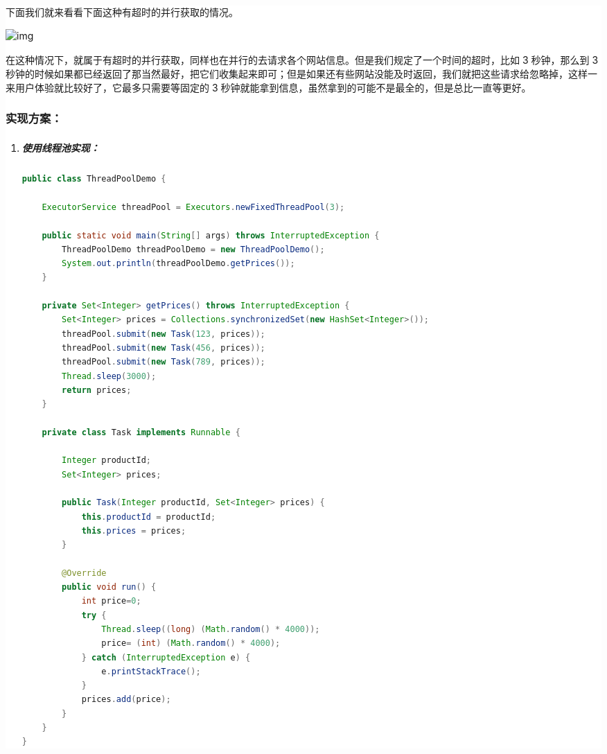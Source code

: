 下面我们就来看看下面这种有超时的并行获取的情况。

![img](https://s0.lgstatic.com/i/image3/M01/6D/28/Cgq2xl5c0xaASO8FAAFKHNM1bu8607.png)

在这种情况下，就属于有超时的并行获取，同样也在并行的去请求各个网站信息。但是我们规定了一个时间的超时，比如 3 秒钟，那么到 3 秒钟的时候如果都已经返回了那当然最好，把它们收集起来即可；但是如果还有些网站没能及时返回，我们就把这些请求给忽略掉，这样一来用户体验就比较好了，它最多只需要等固定的 3 秒钟就能拿到信息，虽然拿到的可能不是最全的，但是总比一直等更好。

### 实现方案：

1. ##### 使用线程池实现：

   ```java
   public class ThreadPoolDemo {
   
       ExecutorService threadPool = Executors.newFixedThreadPool(3);
   
       public static void main(String[] args) throws InterruptedException {
           ThreadPoolDemo threadPoolDemo = new ThreadPoolDemo();
           System.out.println(threadPoolDemo.getPrices());
       }
   
       private Set<Integer> getPrices() throws InterruptedException {
           Set<Integer> prices = Collections.synchronizedSet(new HashSet<Integer>());
           threadPool.submit(new Task(123, prices));
           threadPool.submit(new Task(456, prices));
           threadPool.submit(new Task(789, prices));
           Thread.sleep(3000);
           return prices;
       }
   
       private class Task implements Runnable {
   
           Integer productId;
           Set<Integer> prices;
   
           public Task(Integer productId, Set<Integer> prices) {
               this.productId = productId;
               this.prices = prices;
           }
   
           @Override
           public void run() {
               int price=0;
               try {
                   Thread.sleep((long) (Math.random() * 4000));
                   price= (int) (Math.random() * 4000);
               } catch (InterruptedException e) {
                   e.printStackTrace();
               }
               prices.add(price);
           }
       }
   }
   ```
